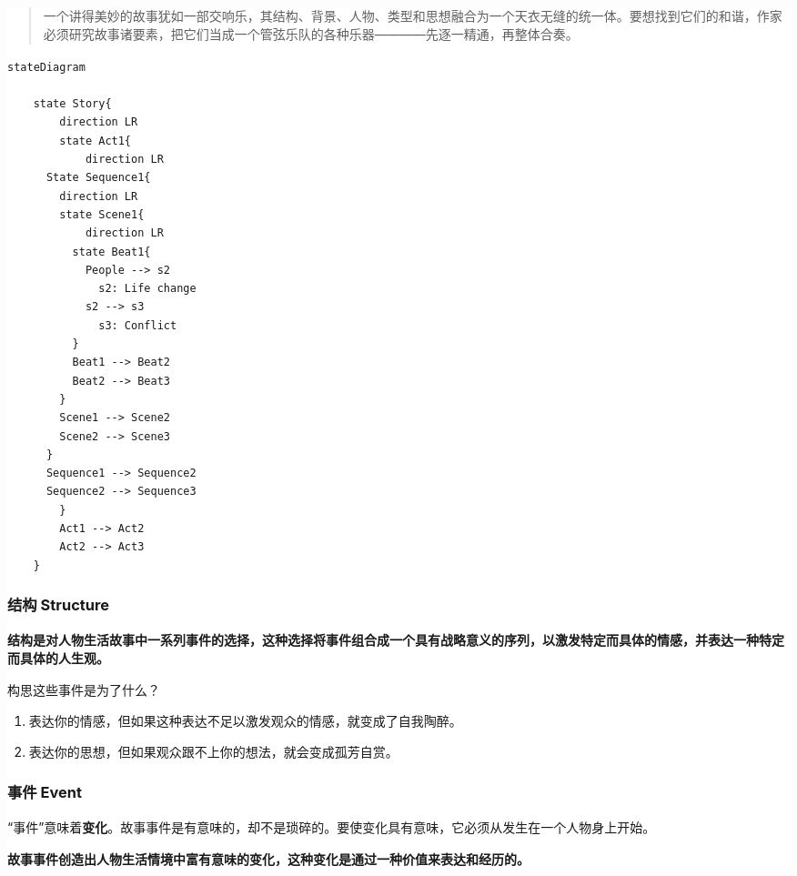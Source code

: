 > 一个讲得美妙的故事犹如一部交响乐，其结构、背景、人物、类型和思想融合为一个天衣无缝的统一体。要想找到它们的和谐，作家必须研究故事诸要素，把它们当成一个管弦乐队的各种乐器————先逐一精通，再整体合奏。



```mermaid
stateDiagram

	state Story{
		direction LR
		state Act1{
			direction LR
      State Sequence1{
      	direction LR
        state Scene1{
        	direction LR
          state Beat1{
            People --> s2
              s2: Life change
            s2 --> s3
              s3: Conflict
          }
          Beat1 --> Beat2    
          Beat2 --> Beat3          
        }
        Scene1 --> Scene2
        Scene2 --> Scene3
      }
      Sequence1 --> Sequence2
      Sequence2 --> Sequence3
		}
		Act1 --> Act2
		Act2 --> Act3
	}
```







### 结构 Structure

**结构是对人物生活故事中一系列事件的选择，这种选择将事件组合成一个具有战略意义的序列，以激发特定而具体的情感，并表达一种特定而具体的人生观。**

构思这些事件是为了什么？

1. 表达你的情感，但如果这种表达不足以激发观众的情感，就变成了自我陶醉。

2. 表达你的思想，但如果观众跟不上你的想法，就会变成孤芳自赏。

### 事件 Event

“事件”意味着**变化**。故事事件是有意味的，却不是琐碎的。要使变化具有意味，它必须从发生在一个人物身上开始。

**故事事件创造出人物生活情境中富有意味的变化，这种变化是通过一种价值来表达和经历的。**
